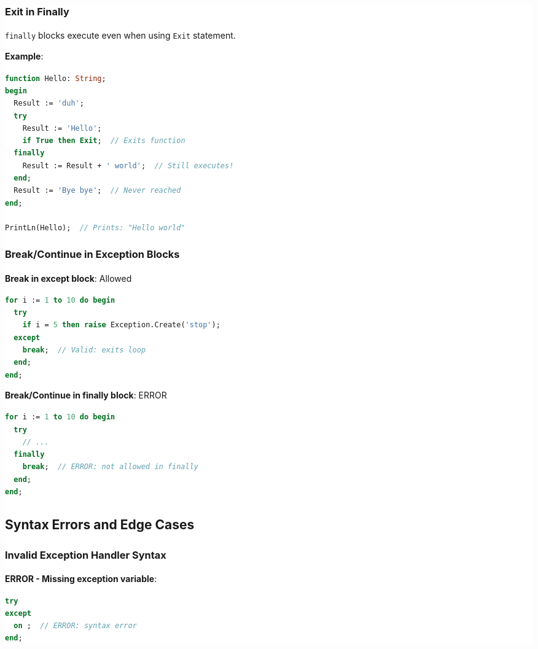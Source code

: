 ### Exit in Finally

`finally` blocks execute even when using `Exit` statement.

**Example**:
```pascal
function Hello: String;
begin
  Result := 'duh';
  try
    Result := 'Hello';
    if True then Exit;  // Exits function
  finally
    Result := Result + ' world';  // Still executes!
  end;
  Result := 'Bye bye';  // Never reached
end;

PrintLn(Hello);  // Prints: "Hello world"
```

### Break/Continue in Exception Blocks

**Break in except block**: Allowed
```pascal
for i := 1 to 10 do begin
  try
    if i = 5 then raise Exception.Create('stop');
  except
    break;  // Valid: exits loop
  end;
end;
```

**Break/Continue in finally block**: ERROR
```pascal
for i := 1 to 10 do begin
  try
    // ...
  finally
    break;  // ERROR: not allowed in finally
  end;
end;
```

## Syntax Errors and Edge Cases

### Invalid Exception Handler Syntax

**ERROR - Missing exception variable**:
```pascal
try
except
  on ;  // ERROR: syntax error
end;
```
